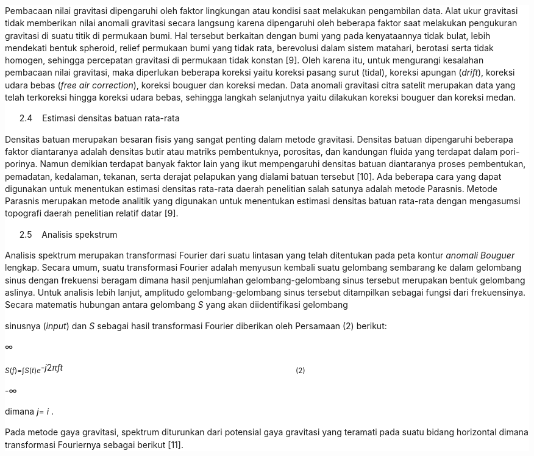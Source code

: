 <p><span class="font11">Pembacaan nilai gravitasi dipengaruhi oleh faktor lingkungan atau kondisi saat melakukan pengambilan data. Alat ukur gravitasi tidak memberikan nilai anomali gravitasi secara langsung karena dipengaruhi oleh beberapa faktor saat melakukan pengukuran gravitasi di suatu titik di permukaan bumi. Hal tersebut berkaitan dengan bumi yang pada kenyataannya tidak bulat, lebih mendekati bentuk spheroid, relief permukaan bumi yang tidak rata, berevolusi dalam sistem matahari, berotasi serta tidak homogen, sehingga percepatan gravitasi di permukaan tidak konstan [9]. Oleh karena itu, untuk mengurangi kesalahan pembacaan nilai gravitasi, maka diperlukan beberapa koreksi yaitu koreksi pasang surut (tidal), koreksi apungan (</span><span class="font11" style="font-style:italic;">drift</span><span class="font11">), koreksi udara bebas (</span><span class="font11" style="font-style:italic;">free air correction</span><span class="font11">), koreksi bouguer dan koreksi medan. Data anomali gravitasi citra satelit merupakan data yang telah terkoreksi hingga koreksi udara bebas, sehingga langkah selanjutnya yaitu dilakukan koreksi bouguer dan koreksi medan.</span></p>
<ul style="list-style:none;"><li>
<p><span class="font11">2.4 &nbsp;&nbsp;&nbsp;Estimasi densitas batuan rata-rata</span></p></li></ul>
<p><span class="font11">Densitas batuan merupakan besaran fisis yang sangat penting dalam metode gravitasi. Densitas batuan dipengaruhi beberapa faktor diantaranya adalah densitas butir atau matriks pembentuknya, porositas, dan kandungan fluida yang terdapat dalam pori-porinya. Namun demikian terdapat banyak faktor lain yang ikut mempengaruhi densitas batuan diantaranya proses pembentukan, pemadatan, kedalaman, tekanan, serta derajat pelapukan yang dialami batuan tersebut [10]. Ada beberapa cara yang dapat digunakan untuk menentukan estimasi densitas rata-rata daerah penelitian salah satunya adalah metode Parasnis. Metode Parasnis merupakan metode analitik yang digunakan untuk menentukan estimasi densitas batuan rata-rata dengan mengasumsi topografi daerah penelitian relatif datar [9].</span></p>
<ul style="list-style:none;"><li>
<p><span class="font11">2.5 &nbsp;&nbsp;&nbsp;Analisis spekstrum</span></p></li></ul>
<p><span class="font11">Analisis spektrum merupakan transformasi Fourier dari suatu lintasan yang telah ditentukan pada peta kontur </span><span class="font11" style="font-style:italic;">anomali Bouguer</span><span class="font11"> lengkap. Secara umum, suatu transformasi Fourier adalah menyusun kembali suatu gelombang sembarang ke dalam gelombang sinus dengan frekuensi beragam dimana hasil penjumlahan gelombang-gelombang sinus tersebut merupakan bentuk gelombang aslinya. Untuk analisis lebih lanjut, amplitudo gelombang-gelombang sinus tersebut ditampilkan sebagai fungsi dari frekuensinya. Secara matematis hubungan antara gelombang </span><span class="font12" style="font-style:italic;">S</span><span class="font11"> yang akan diidentifikasi gelombang</span></p>
<p><span class="font11">sinusnya (</span><span class="font11" style="font-style:italic;">input</span><span class="font11">) dan </span><span class="font12" style="font-style:italic;">S</span><span class="font11"> sebagai hasil transformasi Fourier diberikan oleh Persamaan (2) berikut:</span></p>
<p><span class="font0">∞</span></p>
<p><span class="font8" style="font-style:italic;"><sub>S</sub></span><span class="font8"><sub>(</sub></span><span class="font8" style="font-style:italic;"><sub>f</sub></span><span class="font8"><sub>)</sub></span><span class="font2"><sub>=</sub></span><span class="font4"><sub>∫</sub></span><span class="font8" style="font-style:italic;"><sub>S</sub></span><span class="font8"><sub>(</sub></span><span class="font8" style="font-style:italic;"><sub>t</sub></span><span class="font8"><sub>)</sub></span><span class="font8" style="font-style:italic;"><sub>e</sub></span><span class="font0">-</span><span class="font8" style="font-style:italic;">j</span><span class="font8">2</span><span class="font0" style="font-style:italic;">π</span><span class="font8" style="font-style:italic;">ft</span><span class="font10"> &nbsp;&nbsp;&nbsp;&nbsp;&nbsp;&nbsp;&nbsp;&nbsp;&nbsp;&nbsp;&nbsp;&nbsp;&nbsp;&nbsp;&nbsp;&nbsp;&nbsp;&nbsp;&nbsp;&nbsp;&nbsp;&nbsp;&nbsp;&nbsp;&nbsp;&nbsp;&nbsp;&nbsp;&nbsp;&nbsp;&nbsp;&nbsp;&nbsp;&nbsp;&nbsp;&nbsp;&nbsp;&nbsp;&nbsp;&nbsp;&nbsp;&nbsp;&nbsp;&nbsp;&nbsp;&nbsp;&nbsp;&nbsp;&nbsp;&nbsp;&nbsp;&nbsp;&nbsp;&nbsp;&nbsp;&nbsp;&nbsp;&nbsp;&nbsp;&nbsp;&nbsp;&nbsp;&nbsp;&nbsp;&nbsp;&nbsp;&nbsp;&nbsp;&nbsp;&nbsp;&nbsp;&nbsp;&nbsp;&nbsp;&nbsp;&nbsp;&nbsp;&nbsp;&nbsp;&nbsp;&nbsp;&nbsp;&nbsp;&nbsp;&nbsp;&nbsp;&nbsp;&nbsp;&nbsp;&nbsp;&nbsp;&nbsp;&nbsp;&nbsp;&nbsp;&nbsp;<sub>(2)</sub></span></p>
<p><span class="font0">-∞</span></p>
<p><span class="font11">dimana </span><span class="font12" style="font-style:italic;">j</span><span class="font2">= </span><span class="font12" style="font-style:italic;">i </span><span class="font11">.</span></p>
<p><span class="font11">Pada metode gaya gravitasi, spektrum diturunkan dari potensial gaya gravitasi yang teramati pada suatu bidang horizontal dimana transformasi Fouriernya sebagai berikut [11].</span></p>